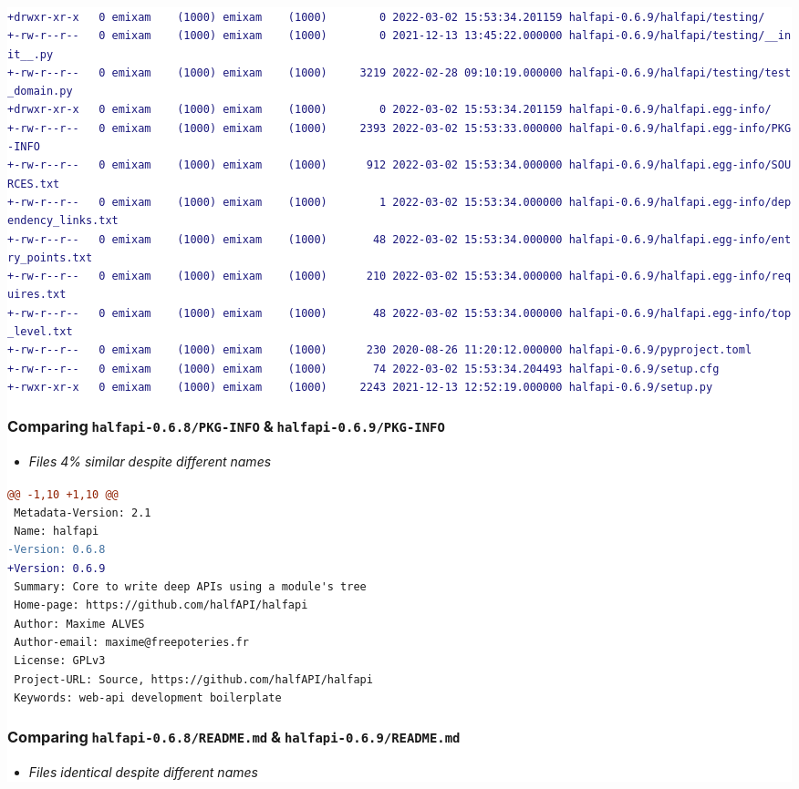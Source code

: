 ```diff
+drwxr-xr-x   0 emixam    (1000) emixam    (1000)        0 2022-03-02 15:53:34.201159 halfapi-0.6.9/halfapi/testing/
+-rw-r--r--   0 emixam    (1000) emixam    (1000)        0 2021-12-13 13:45:22.000000 halfapi-0.6.9/halfapi/testing/__init__.py
+-rw-r--r--   0 emixam    (1000) emixam    (1000)     3219 2022-02-28 09:10:19.000000 halfapi-0.6.9/halfapi/testing/test_domain.py
+drwxr-xr-x   0 emixam    (1000) emixam    (1000)        0 2022-03-02 15:53:34.201159 halfapi-0.6.9/halfapi.egg-info/
+-rw-r--r--   0 emixam    (1000) emixam    (1000)     2393 2022-03-02 15:53:33.000000 halfapi-0.6.9/halfapi.egg-info/PKG-INFO
+-rw-r--r--   0 emixam    (1000) emixam    (1000)      912 2022-03-02 15:53:34.000000 halfapi-0.6.9/halfapi.egg-info/SOURCES.txt
+-rw-r--r--   0 emixam    (1000) emixam    (1000)        1 2022-03-02 15:53:34.000000 halfapi-0.6.9/halfapi.egg-info/dependency_links.txt
+-rw-r--r--   0 emixam    (1000) emixam    (1000)       48 2022-03-02 15:53:34.000000 halfapi-0.6.9/halfapi.egg-info/entry_points.txt
+-rw-r--r--   0 emixam    (1000) emixam    (1000)      210 2022-03-02 15:53:34.000000 halfapi-0.6.9/halfapi.egg-info/requires.txt
+-rw-r--r--   0 emixam    (1000) emixam    (1000)       48 2022-03-02 15:53:34.000000 halfapi-0.6.9/halfapi.egg-info/top_level.txt
+-rw-r--r--   0 emixam    (1000) emixam    (1000)      230 2020-08-26 11:20:12.000000 halfapi-0.6.9/pyproject.toml
+-rw-r--r--   0 emixam    (1000) emixam    (1000)       74 2022-03-02 15:53:34.204493 halfapi-0.6.9/setup.cfg
+-rwxr-xr-x   0 emixam    (1000) emixam    (1000)     2243 2021-12-13 12:52:19.000000 halfapi-0.6.9/setup.py
```

### Comparing `halfapi-0.6.8/PKG-INFO` & `halfapi-0.6.9/PKG-INFO`

 * *Files 4% similar despite different names*

```diff
@@ -1,10 +1,10 @@
 Metadata-Version: 2.1
 Name: halfapi
-Version: 0.6.8
+Version: 0.6.9
 Summary: Core to write deep APIs using a module's tree
 Home-page: https://github.com/halfAPI/halfapi
 Author: Maxime ALVES
 Author-email: maxime@freepoteries.fr
 License: GPLv3
 Project-URL: Source, https://github.com/halfAPI/halfapi
 Keywords: web-api development boilerplate
```

### Comparing `halfapi-0.6.8/README.md` & `halfapi-0.6.9/README.md`

 * *Files identical despite different names*
